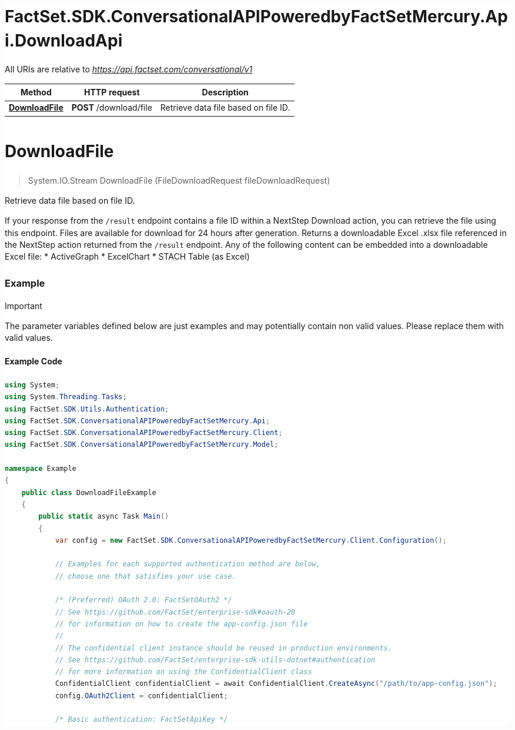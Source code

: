 # FactSet.SDK.ConversationalAPIPoweredbyFactSetMercury.Api.DownloadApi

All URIs are relative to *https://api.factset.com/conversational/v1*

Method | HTTP request | Description
------------- | ------------- | -------------
[**DownloadFile**](DownloadApi.md#downloadfile) | **POST** /download/file | Retrieve data file based on file ID.



<a name="downloadfile"></a>
# **DownloadFile**
> System.IO.Stream DownloadFile (FileDownloadRequest fileDownloadRequest)

Retrieve data file based on file ID.

If your response from the `/result` endpoint contains a file ID within a NextStep Download action, you can retrieve the file using this endpoint.  Files are available for download for 24 hours after generation.  Returns a downloadable Excel .xlsx file referenced in the NextStep action returned from the `/result` endpoint.  Any of the following content can be embedded into a downloadable Excel file: * ActiveGraph * ExcelChart * STACH Table (as Excel) 

### Example

> [!IMPORTANT]
> The parameter variables defined below are just examples and may potentially contain non valid values. Please replace them with valid values.

#### Example Code

```csharp
using System;
using System.Threading.Tasks;
using FactSet.SDK.Utils.Authentication;
using FactSet.SDK.ConversationalAPIPoweredbyFactSetMercury.Api;
using FactSet.SDK.ConversationalAPIPoweredbyFactSetMercury.Client;
using FactSet.SDK.ConversationalAPIPoweredbyFactSetMercury.Model;

namespace Example
{
    public class DownloadFileExample
    {
        public static async Task Main()
        {
            var config = new FactSet.SDK.ConversationalAPIPoweredbyFactSetMercury.Client.Configuration();

            // Examples for each supported authentication method are below,
            // choose one that satisfies your use case.

            /* (Preferred) OAuth 2.0: FactSetOAuth2 */
            // See https://github.com/FactSet/enterprise-sdk#oauth-20
            // for information on how to create the app-config.json file
            //
            // The confidential client instance should be reused in production environments.
            // See https://github.com/FactSet/enterprise-sdk-utils-dotnet#authentication
            // for more information on using the ConfidentialClient class
            ConfidentialClient confidentialClient = await ConfidentialClient.CreateAsync("/path/to/app-config.json");
            config.OAuth2Client = confidentialClient;

            /* Basic authentication: FactSetApiKey */
```